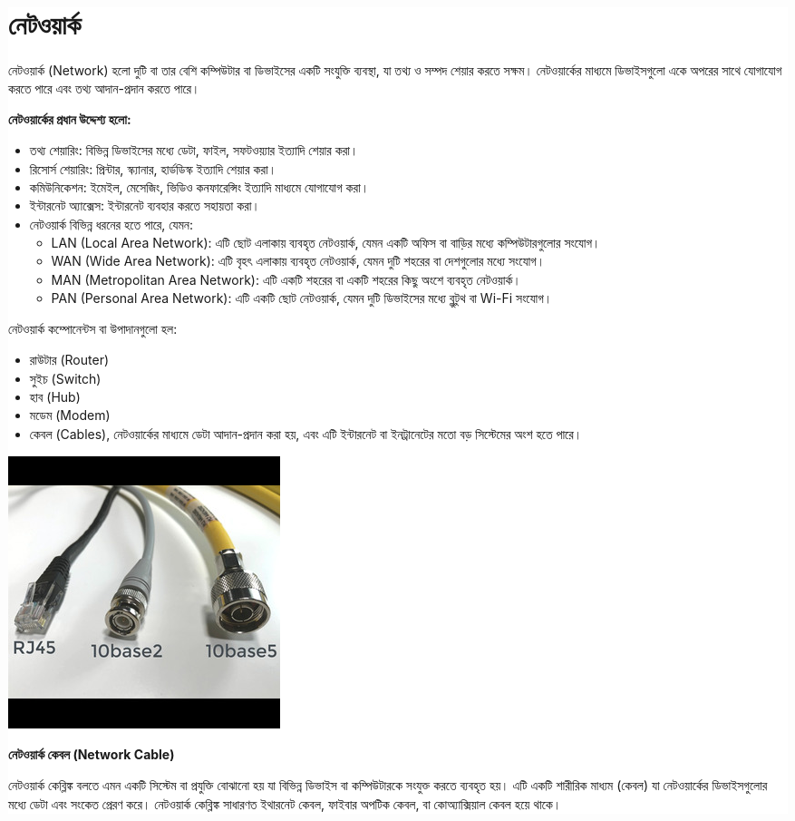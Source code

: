 # নেটওয়ার্ক 
নেটওয়ার্ক (Network) হলো দুটি বা তার বেশি কম্পিউটার বা ডিভাইসের একটি সংযুক্তি ব্যবস্থা, যা তথ্য ও সম্পদ শেয়ার করতে সক্ষম। নেটওয়ার্কের মাধ্যমে ডিভাইসগুলো একে অপরের সাথে যোগাযোগ করতে পারে এবং তথ্য আদান-প্রদান করতে পারে।

**নেটওয়ার্কের প্রধান উদ্দেশ্য হলো:**

- তথ্য শেয়ারিং: বিভিন্ন ডিভাইসের মধ্যে ডেটা, ফাইল, সফটওয়্যার ইত্যাদি শেয়ার করা।
- রিসোর্স শেয়ারিং: প্রিন্টার, স্ক্যানার, হার্ডডিস্ক ইত্যাদি শেয়ার করা।
- কমিউনিকেশন: ইমেইল, মেসেজিং, ভিডিও কনফারেন্সিং ইত্যাদি মাধ্যমে যোগাযোগ করা।
- ইন্টারনেট অ্যাক্সেস: ইন্টারনেট ব্যবহার করতে সহায়তা করা।
- নেটওয়ার্ক বিভিন্ন ধরনের হতে পারে, যেমন:
  - LAN (Local Area Network): এটি ছোট এলাকায় ব্যবহৃত নেটওয়ার্ক, যেমন একটি অফিস বা বাড়ির মধ্যে কম্পিউটারগুলোর সংযোগ।
  - WAN (Wide Area Network): এটি বৃহৎ এলাকায় ব্যবহৃত নেটওয়ার্ক, যেমন দুটি শহরের বা দেশগুলোর মধ্যে সংযোগ।
  - MAN (Metropolitan Area Network): এটি একটি শহরের বা একটি শহরের কিছু অংশে ব্যবহৃত নেটওয়ার্ক।
  - PAN (Personal Area Network): এটি একটি ছোট নেটওয়ার্ক, যেমন দুটি ডিভাইসের মধ্যে ব্লুটুথ বা Wi-Fi সংযোগ।

নেটওয়ার্ক কম্পোনেন্টস বা উপাদানগুলো হল:
- রাউটার (Router)
- সুইচ (Switch)
- হাব (Hub)
- মডেম (Modem)
- কেবল (Cables), নেটওয়ার্কের মাধ্যমে ডেটা আদান-প্রদান করা হয়, এবং এটি ইন্টারনেট বা ইনট্রানেটের মতো বড় সিস্টেমের অংশ হতে পারে।

![](Images/pic1.jpg)

**নেটওয়ার্ক কেবল (Network Cable)**

নেটওয়ার্ক কেব্লিঙ্ক বলতে এমন একটি সিস্টেম বা প্রযুক্তি বোঝানো হয় যা বিভিন্ন ডিভাইস বা কম্পিউটারকে সংযুক্ত করতে ব্যবহৃত হয়। এটি একটি শারীরিক মাধ্যম (কেবল) যা নেটওয়ার্কের ডিভাইসগুলোর মধ্যে ডেটা এবং সংকেত প্রেরণ করে। নেটওয়ার্ক কেব্লিঙ্ক সাধারণত ইথারনেট কেবল, ফাইবার অপটিক কেবল, বা কোঅ্যাক্সিয়াল কেবল হয়ে থাকে।
